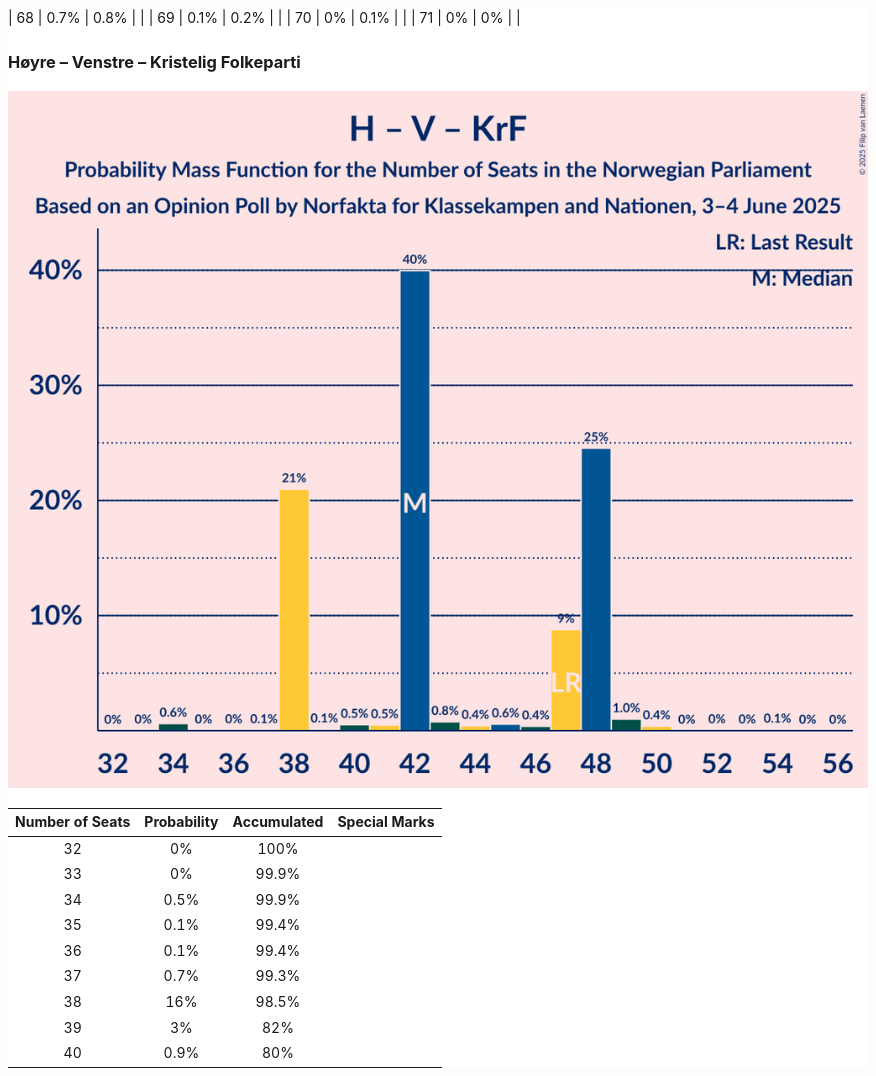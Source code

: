 | 68 | 0.7% | 0.8% |  |
| 69 | 0.1% | 0.2% |  |
| 70 | 0% | 0.1% |  |
| 71 | 0% | 0% |  |

### Høyre – Venstre – Kristelig Folkeparti

![Graph with seats probability mass function not yet produced](2025-06-04-Norfakta-coalitions-seats-pmf-h–v–krf.png "Seats Probability Mass Function")

| Number of Seats | Probability | Accumulated | Special Marks |
|:---------------:|:-----------:|:-----------:|:-------------:|
| 32 | 0% | 100% |  |
| 33 | 0% | 99.9% |  |
| 34 | 0.5% | 99.9% |  |
| 35 | 0.1% | 99.4% |  |
| 36 | 0.1% | 99.4% |  |
| 37 | 0.7% | 99.3% |  |
| 38 | 16% | 98.5% |  |
| 39 | 3% | 82% |  |
| 40 | 0.9% | 80% |  |